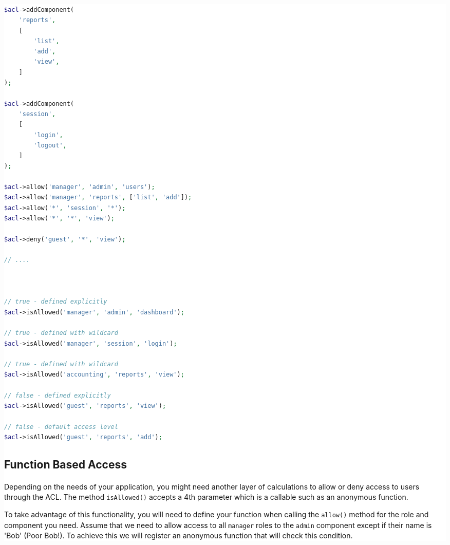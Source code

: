 ```php
$acl->addComponent(
    'reports',
    [
        'list',
        'add',
        'view',
    ]
);

$acl->addComponent(
    'session',
    [
        'login',
        'logout',
    ]
);

$acl->allow('manager', 'admin', 'users');
$acl->allow('manager', 'reports', ['list', 'add']);
$acl->allow('*', 'session', '*');
$acl->allow('*', '*', 'view');

$acl->deny('guest', '*', 'view');

// ....



// true - defined explicitly
$acl->isAllowed('manager', 'admin', 'dashboard');

// true - defined with wildcard
$acl->isAllowed('manager', 'session', 'login');

// true - defined with wildcard
$acl->isAllowed('accounting', 'reports', 'view');

// false - defined explicitly
$acl->isAllowed('guest', 'reports', 'view');

// false - default access level
$acl->isAllowed('guest', 'reports', 'add');
```

## Function Based Access

Depending on the needs of your application, you might need another layer of calculations to allow or deny access to users through the ACL. The method `isAllowed()` accepts a 4th parameter which is a callable such as an anonymous function.

To take advantage of this functionality, you will need to define your function when calling the `allow()` method for the role and component you need. Assume that we need to allow access to all `manager` roles to the `admin` component except if their name is 'Bob' (Poor Bob!). To achieve this we will register an anonymous function that will check this condition.
